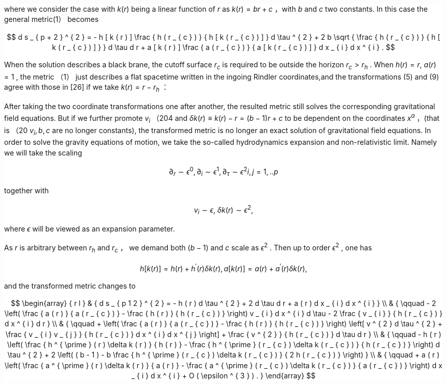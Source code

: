 where we consider the case with $k ( r )$ being a linear function of $r$ as $k ( r ) = b r + c$ ，with $b$ and $c$ two constants. In this case the general metric(1） becomes

$$
d s _ { p + 2 } ^ { 2 } = - h [ k ( r ) ] \frac { h ( r _ { c } ) } { h [ k ( r _ { c } ) ] } d \tau ^ { 2 } + 2 b \sqrt { \frac { h ( r _ { c } ) } { h [ k ( r _ { c } ) ] } } d \tau d r + a [ k ( r ) ] \frac { a ( r _ { c } ) } { a [ k ( r _ { c } ) ] } d x _ { i } d x ^ { i } .
$$

When the solution describes a black brane, the cutoff surface $r _ { c }$ is required to be outside the horizon $r _ { c } > r _ { h }$ . When $h ( r ) = r , \ a ( r ) = 1$ , the metric （1） just describes a flat spacetime written in the ingoing Rindler coordinates,and the transformations (5) and (9) agree with those in [26] if we take $k ( r ) = r - r _ { h }$ ：

After taking the two coordinate transformations one after another, the resulted metric still solves the corresponding gravitational field equations. But if we further promote $v _ { i }$ （204 and $\delta k ( r ) \equiv k ( r ) - r = ( b - 1 ) r + c$ to be dependent on the coordinates $x ^ { a }$ ，(that is （20 $v _ { i } , b , c$ are no longer constants), the transformed metric is no longer an exact solution of gravitational field equations. In order to solve the gravity equations of motion, we take the so-called hydrodynamics expansion and non-relativistic limit. Namely we will take the scaling

$$
\partial _ { r } \sim \epsilon ^ { 0 } , \partial _ { i } \sim \epsilon ^ { 1 } , \partial _ { \tau } \sim \epsilon ^ { 2 } i , j = 1 , . . p
$$

together with

$$
v _ { i } \sim \epsilon , ~ \delta k ( r ) \sim \epsilon ^ { 2 } ,
$$

where $\epsilon$ will be viewed as an expansion parameter.

As $r$ is arbitrary between $r _ { h }$ and $r _ { c }$ ， we demand both $( b - 1 )$ and $c$ scale as $\epsilon ^ { 2 }$ . Then up to order $\epsilon ^ { 2 }$ , one has

$$
h [ k ( r ) ] = h ( r ) + h ^ { \prime } ( r ) \delta k ( r ) , a [ k ( r ) ] = a ( r ) + a ^ { \prime } ( r ) \delta k ( r ) ,
$$

and the transformed metric changes to

$$
\begin{array} { r l } & { d s _ { p 1 2 } ^ { 2 } = - h ( r ) d \tau ^ { 2 } + 2 d \tau d r + a ( r ) d x _ { i } d x ^ { i } } \\ & { \qquad - 2 \left( \frac { a ( r ) } { a ( r _ { c } ) } - \frac { h ( r ) } { h ( r _ { c } ) } \right) v _ { i } d x ^ { i } d \tau - 2 \frac { v _ { i } } { h ( r _ { c } ) } d x ^ { i } d r } \\ & { \qquad + \left( \frac { a ( r ) } { a ( r _ { c } ) } - \frac { h ( r ) } { h ( r _ { c } ) } \right) \left[ v ^ { 2 } d \tau ^ { 2 } + \frac { v _ { i } v _ { j } } { h ( r _ { c } ) } d x ^ { i } d x ^ { j } \right] + \frac { v ^ { 2 } } { h ( r _ { c } ) } d \tau d r } \\ & { \qquad - h ( r ) \left( \frac { h ^ { \prime } ( r ) \delta k ( r ) } { h ( r ) } - \frac { h ^ { \prime } ( r _ { c } ) \delta k ( r _ { c } ) } { h ( r _ { c } ) } \right) d \tau ^ { 2 } + 2 \left( ( b - 1 ) - b \frac { h ^ { \prime } ( r _ { c } ) \delta k ( r _ { c } ) } { 2 h ( r _ { c } ) } \right) } \\ & { \qquad + a ( r ) \left( \frac { a ^ { \prime } ( r ) \delta k ( r ) } { a ( r ) } - \frac { a ^ { \prime } ( r _ { c } ) \delta k ( r _ { c } ) } { a ( r _ { c } ) } \right) d x _ { i } d x ^ { i } + O ( \epsilon ^ { 3 } ) . } \end{array}
$$
